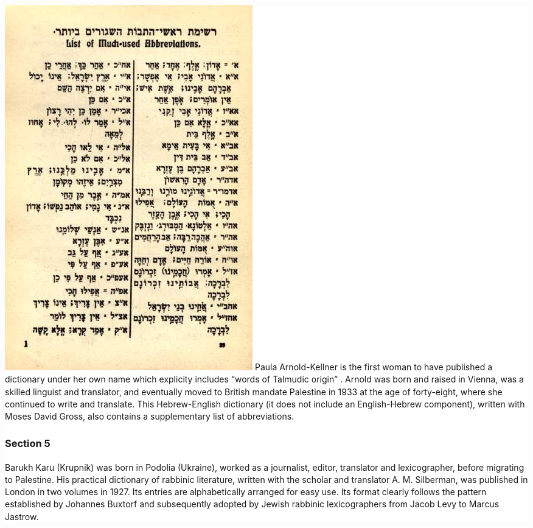 ![img10.jpg](../../../assets/TheMeaningofWords/img10.jpg)
Paula Arnold-Kellner is the first woman to have published a dictionary under her own name which explicity includes “words of Talmudic origin” .  Arnold was born and raised in Vienna, was a skilled linguist and translator, and eventually moved to British mandate Palestine in 1933 at the age of forty-eight, where she continued to write and translate.   This Hebrew-English dictionary (it does not include an English-Hebrew component), written with Moses David Gross, also contains a supplementary list of abbreviations.
### Section 5
Barukh Karu (Krupnik) was born in Podolia (Ukraine), worked as a journalist, editor, translator and lexicographer, before migrating to Palestine. His practical dictionary of rabbinic literature, written with the scholar and translator A. M. Silberman, was published in London in two volumes in 1927.   Its entries are alphabetically arranged for easy use. Its format clearly follows the pattern established by Johannes Buxtorf and subsequently adopted by Jewish rabbinic lexicographers from Jacob Levy to Marcus Jastrow.